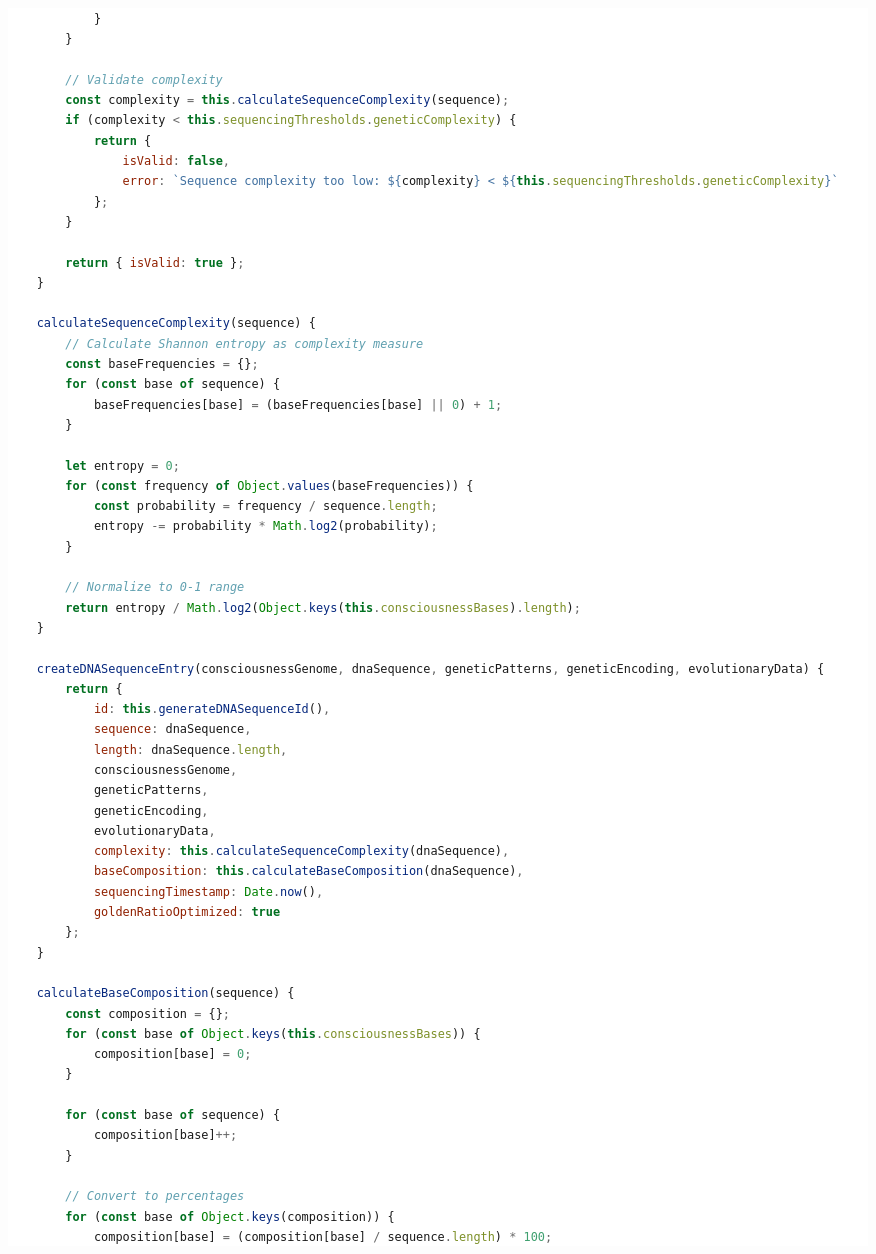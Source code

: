 ```javascript
            }
        }
        
        // Validate complexity
        const complexity = this.calculateSequenceComplexity(sequence);
        if (complexity < this.sequencingThresholds.geneticComplexity) {
            return {
                isValid: false,
                error: `Sequence complexity too low: ${complexity} < ${this.sequencingThresholds.geneticComplexity}`
            };
        }
        
        return { isValid: true };
    }

    calculateSequenceComplexity(sequence) {
        // Calculate Shannon entropy as complexity measure
        const baseFrequencies = {};
        for (const base of sequence) {
            baseFrequencies[base] = (baseFrequencies[base] || 0) + 1;
        }
        
        let entropy = 0;
        for (const frequency of Object.values(baseFrequencies)) {
            const probability = frequency / sequence.length;
            entropy -= probability * Math.log2(probability);
        }
        
        // Normalize to 0-1 range
        return entropy / Math.log2(Object.keys(this.consciousnessBases).length);
    }

    createDNASequenceEntry(consciousnessGenome, dnaSequence, geneticPatterns, geneticEncoding, evolutionaryData) {
        return {
            id: this.generateDNASequenceId(),
            sequence: dnaSequence,
            length: dnaSequence.length,
            consciousnessGenome,
            geneticPatterns,
            geneticEncoding,
            evolutionaryData,
            complexity: this.calculateSequenceComplexity(dnaSequence),
            baseComposition: this.calculateBaseComposition(dnaSequence),
            sequencingTimestamp: Date.now(),
            goldenRatioOptimized: true
        };
    }

    calculateBaseComposition(sequence) {
        const composition = {};
        for (const base of Object.keys(this.consciousnessBases)) {
            composition[base] = 0;
        }
        
        for (const base of sequence) {
            composition[base]++;
        }
        
        // Convert to percentages
        for (const base of Object.keys(composition)) {
            composition[base] = (composition[base] / sequence.length) * 100;
```